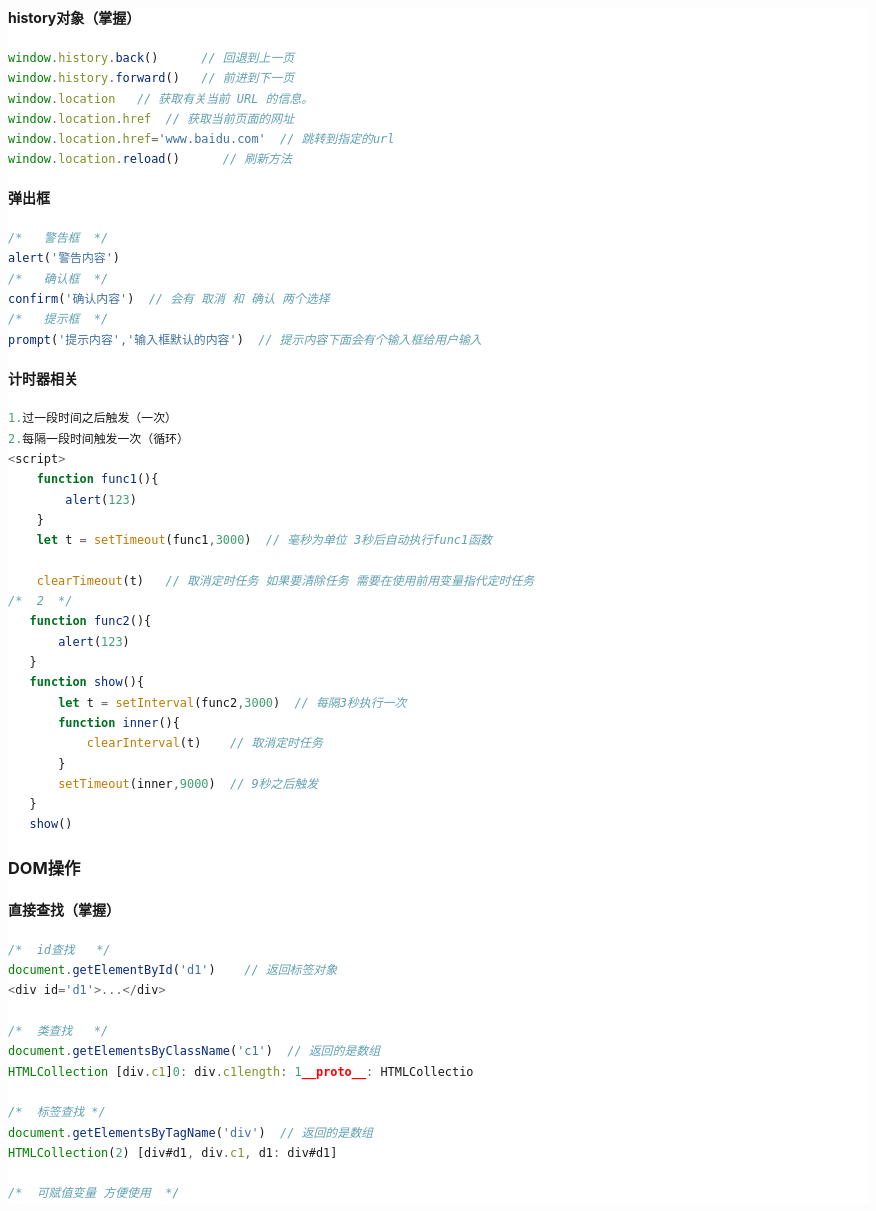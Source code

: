 #### history对象（掌握）

```javascript
window.history.back()      // 回退到上一页
window.history.forward()   // 前进到下一页
window.location   // 获取有关当前 URL 的信息。
window.location.href  // 获取当前页面的网址
window.location.href='www.baidu.com'  // 跳转到指定的url
window.location.reload()      // 刷新方法
```

#### 弹出框

```javascript
/*   警告框  */
alert('警告内容')
/*   确认框  */
confirm('确认内容')  // 会有 取消 和 确认 两个选择
/*   提示框  */
prompt('提示内容','输入框默认的内容')  // 提示内容下面会有个输入框给用户输入
```

#### 计时器相关

```javascript
1.过一段时间之后触发（一次）
2.每隔一段时间触发一次（循环）
<script>
    function func1(){
        alert(123)
    }
    let t = setTimeout(func1,3000)  // 毫秒为单位 3秒后自动执行func1函数
    
    clearTimeout(t)   // 取消定时任务 如果要清除任务 需要在使用前用变量指代定时任务
/*  2  */
   function func2(){
       alert(123)
   }
   function show(){
       let t = setInterval(func2,3000)  // 每隔3秒执行一次
       function inner(){
           clearInterval(t)    // 取消定时任务
       }
       setTimeout(inner,9000)  // 9秒之后触发
   }
   show()
```

### DOM操作

#### 直接查找（掌握）

```javascript
/*  id查找   */
document.getElementById('d1')    // 返回标签对象
<div id='d1'>...</div>

/*  类查找   */
document.getElementsByClassName('c1')  // 返回的是数组
HTMLCollection [div.c1]0: div.c1length: 1__proto__: HTMLCollectio

/*  标签查找 */
document.getElementsByTagName('div')  // 返回的是数组
HTMLCollection(2) [div#d1, div.c1, d1: div#d1]

/*  可赋值变量 方便使用  */   
```